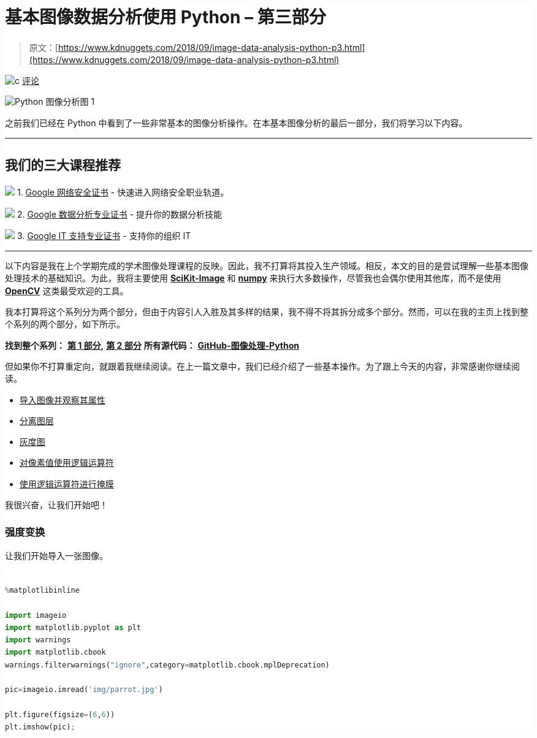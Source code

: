 # 基本图像数据分析使用 Python – 第三部分

> 原文：[https://www.kdnuggets.com/2018/09/image-data-analysis-python-p3.html](https://www.kdnuggets.com/2018/09/image-data-analysis-python-p3.html)

![c](../Images/3d9c022da2d331bb56691a9617b91b90.png) [评论](#comments)

![Python 图像分析图 1](../Images/83d60005fe08b263cf8c69bbe8998971.png)

之前我们已经在 Python 中看到了一些非常基本的图像分析操作。在本基本图像分析的最后一部分，我们将学习以下内容。

* * *

## 我们的三大课程推荐

![](../Images/0244c01ba9267c002ef39d4907e0b8fb.png) 1\. [Google 网络安全证书](https://www.kdnuggets.com/google-cybersecurity) - 快速进入网络安全职业轨道。

![](../Images/e225c49c3c91745821c8c0368bf04711.png) 2\. [Google 数据分析专业证书](https://www.kdnuggets.com/google-data-analytics) - 提升你的数据分析技能

![](../Images/0244c01ba9267c002ef39d4907e0b8fb.png) 3\. [Google IT 支持专业证书](https://www.kdnuggets.com/google-itsupport) - 支持你的组织 IT

* * *

以下内容是我在上个学期完成的学术图像处理课程的反映。因此，我不打算将其投入生产领域。相反，本文的目的是尝试理解一些基本图像处理技术的基础知识。为此，我将主要使用 [**SciKit-Image**](https://scikit-image.org/) 和 [**numpy**](http://www.numpy.org/) 来执行大多数操作，尽管我也会偶尔使用其他库，而不是使用 [**OpenCV**](https://opencv.org/) 这类最受欢迎的工具。

我本打算将这个系列分为两个部分，但由于内容引人入胜及其多样的结果，我不得不将其拆分成多个部分。然而，可以在我的主页上找到整个系列的两个部分，如下所示。

**找到整个系列：** [**第 1 部分**](https://www.kdnuggets.com/2018/07/basic-image-data-analysis-numpy-opencv-p1.html)**,** [**第 2 部分**](https://www.kdnuggets.com/2018/07/image-data-analysis-numpy-opencv-p2.html) **所有源代码：** [**GitHub-图像处理-Python**](https://github.com/iphton/Image-Processing-in-Python)

但如果你不打算重定向，就跟着我继续阅读。在上一篇文章中，我们已经介绍了一些基本操作。为了跟上今天的内容，非常感谢你继续阅读。

+   [导入图像并观察其属性](https://iphton.github.io/iphton.github.io/Image-Processing-in-Python-Part-1/#1-bullet)

+   [分离图层](https://iphton.github.io/iphton.github.io/Image-Processing-in-Python-Part-1/#2-bullet)

+   [灰度图](https://iphton.github.io/iphton.github.io/Image-Processing-in-Python-Part-1/#3-bullet)

+   [对像素值使用逻辑运算符](https://iphton.github.io/iphton.github.io/Image-Processing-in-Python-Part-1/#4-bullet)

+   [使用逻辑运算符进行掩膜](https://iphton.github.io/iphton.github.io/Image-Processing-in-Python-Part-1/#5-bullet)

我很兴奋，让我们开始吧！

### 强度变换

让我们开始导入一张图像。

```py

%matplotlibinline

import imageio
import matplotlib.pyplot as plt
import warnings
import matplotlib.cbook
warnings.filterwarnings("ignore",category=matplotlib.cbook.mplDeprecation)

pic=imageio.imread('img/parrot.jpg')

plt.figure(figsize=(6,6))
plt.imshow(pic);
```